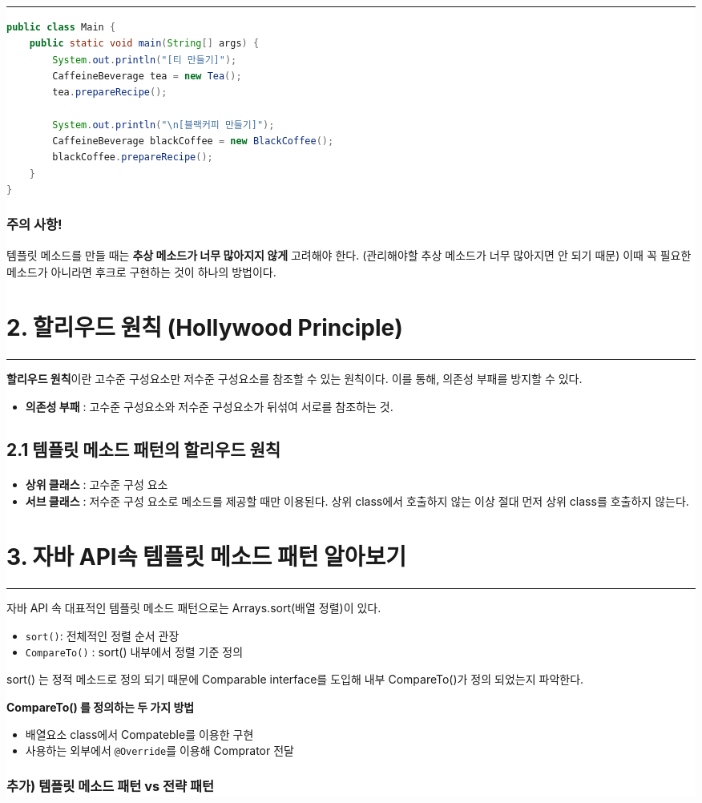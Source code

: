 ```java
```

---

```java
public class Main {
    public static void main(String[] args) {
        System.out.println("[티 만들기]");
        CaffeineBeverage tea = new Tea();
        tea.prepareRecipe();

        System.out.println("\n[블랙커피 만들기]");
        CaffeineBeverage blackCoffee = new BlackCoffee();
        blackCoffee.prepareRecipe();
    }
}
```

### 주의 사항!

템플릿 메소드를 만들 때는 **추상 메소드가 너무 많아지지 않게** 고려해야 한다. (관리해야할 추상 메소드가 너무 많아지면 안 되기 때문) 이때 꼭 필요한 메소드가 아니라면 후크로 구현하는 것이 하나의 방법이다.

# 2. 할리우드 원칙 (Hollywood Principle)

---

**할리우드 원칙**이란 고수준 구성요소만 저수준 구성요소를 참조할 수 있는 원칙이다. 이를 통해, 의존성 부패를 방지할 수 있다.

- **의존성 부패** : 고수준 구성요소와 저수준 구성요소가 뒤섞여 서로를 참조하는 것.

## 2.1 템플릿 메소드 패턴의 할리우드 원칙

- **상위 클래스** : 고수준 구성 요소
- **서브 클래스** : 저수준 구성 요소로 메소드를 제공할 때만 이용된다. 상위 class에서 호출하지 않는 이상 절대 먼저 상위 class를 호출하지 않는다.

# 3. 자바 API속 템플릿 메소드 패턴 알아보기

---

자바 API 속 대표적인 템플릿 메소드 패턴으로는 Arrays.sort(배열 정렬)이 있다.

- `sort()`: 전체적인 정렬 순서 관장
- `CompareTo()` : sort() 내부에서 정렬 기준 정의

sort() 는 정적 메소드로 정의 되기 때문에 Comparable interface를 도입해 내부 CompareTo()가 정의 되었는지 파악한다.

**CompareTo() 를 정의하는 두 가지 방법**

- 배열요소 class에서 Compateble<T>를 이용한 구현
- 사용하는 외부에서 `@Override`를 이용해 Comprator 전달

### 추가) 템플릿 메소드 패턴 vs 전략 패턴
